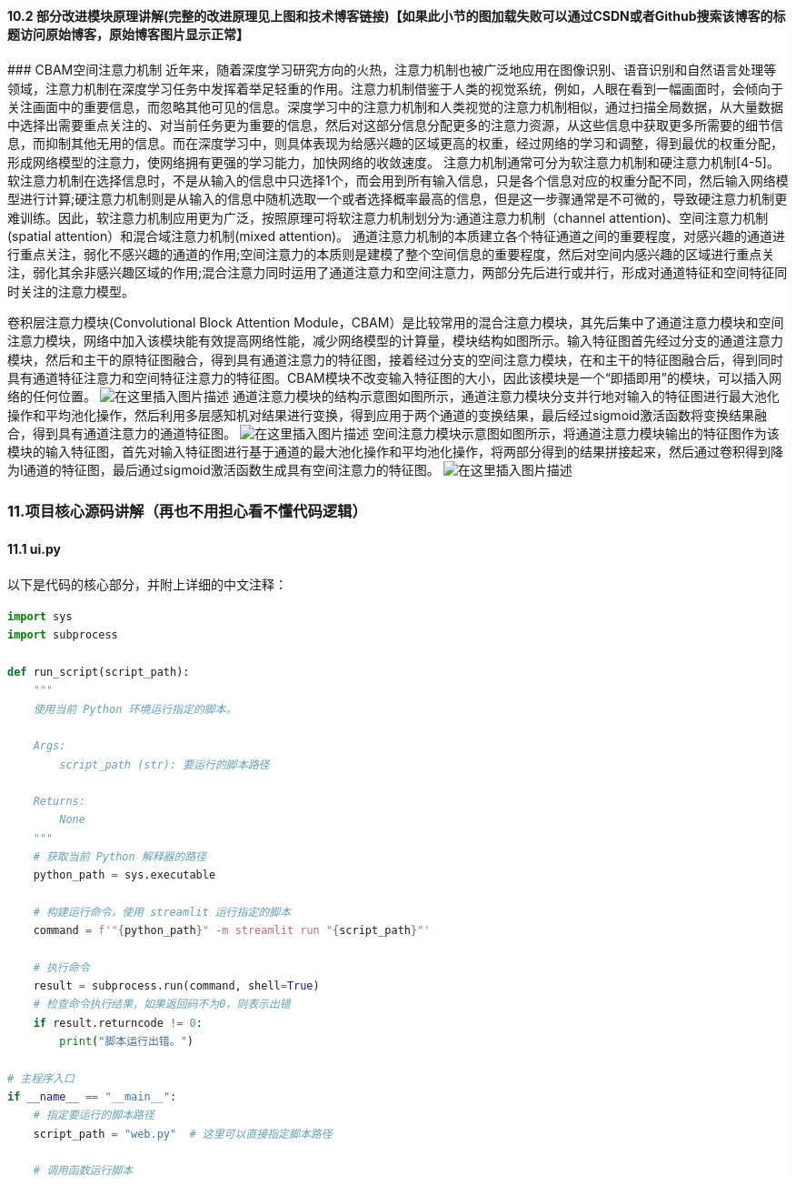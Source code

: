 #### 10.2 部分改进模块原理讲解(完整的改进原理见上图和技术博客链接)【如果此小节的图加载失败可以通过CSDN或者Github搜索该博客的标题访问原始博客，原始博客图片显示正常】
﻿### CBAM空间注意力机制
近年来，随着深度学习研究方向的火热，注意力机制也被广泛地应用在图像识别、语音识别和自然语言处理等领域，注意力机制在深度学习任务中发挥着举足轻重的作用。注意力机制借鉴于人类的视觉系统，例如，人眼在看到一幅画面时，会倾向于关注画面中的重要信息，而忽略其他可见的信息。深度学习中的注意力机制和人类视觉的注意力机制相似，通过扫描全局数据，从大量数据中选择出需要重点关注的、对当前任务更为重要的信息，然后对这部分信息分配更多的注意力资源，从这些信息中获取更多所需要的细节信息，而抑制其他无用的信息。而在深度学习中，则具体表现为给感兴趣的区域更高的权重，经过网络的学习和调整，得到最优的权重分配，形成网络模型的注意力，使网络拥有更强的学习能力，加快网络的收敛速度。
注意力机制通常可分为软注意力机制和硬注意力机制[4-5]。软注意力机制在选择信息时，不是从输入的信息中只选择1个，而会用到所有输入信息，只是各个信息对应的权重分配不同，然后输入网络模型进行计算;硬注意力机制则是从输入的信息中随机选取一个或者选择概率最高的信息，但是这一步骤通常是不可微的，导致硬注意力机制更难训练。因此，软注意力机制应用更为广泛，按照原理可将软注意力机制划分为:通道注意力机制（channel attention)、空间注意力机制(spatial attention）和混合域注意力机制(mixed attention)。
通道注意力机制的本质建立各个特征通道之间的重要程度，对感兴趣的通道进行重点关注，弱化不感兴趣的通道的作用;空间注意力的本质则是建模了整个空间信息的重要程度，然后对空间内感兴趣的区域进行重点关注，弱化其余非感兴趣区域的作用;混合注意力同时运用了通道注意力和空间注意力，两部分先后进行或并行，形成对通道特征和空间特征同时关注的注意力模型。

卷积层注意力模块(Convolutional Block Attention Module，CBAM）是比较常用的混合注意力模块，其先后集中了通道注意力模块和空间注意力模块，网络中加入该模块能有效提高网络性能，减少网络模型的计算量，模块结构如图所示。输入特征图首先经过分支的通道注意力模块，然后和主干的原特征图融合，得到具有通道注意力的特征图，接着经过分支的空间注意力模块，在和主干的特征图融合后，得到同时具有通道特征注意力和空间特征注意力的特征图。CBAM模块不改变输入特征图的大小，因此该模块是一个“即插即用”的模块，可以插入网络的任何位置。
![在这里插入图片描述](https://img-blog.csdnimg.cn/c149bc7ee88b4907a905ea4bdbbae185.png)
通道注意力模块的结构示意图如图所示，通道注意力模块分支并行地对输入的特征图进行最大池化操作和平均池化操作，然后利用多层感知机对结果进行变换，得到应用于两个通道的变换结果，最后经过sigmoid激活函数将变换结果融合，得到具有通道注意力的通道特征图。
![在这里插入图片描述](https://img-blog.csdnimg.cn/a2fc6f4c22074e789a6690b3c71b855c.png)
空间注意力模块示意图如图所示，将通道注意力模块输出的特征图作为该模块的输入特征图，首先对输入特征图进行基于通道的最大池化操作和平均池化操作，将两部分得到的结果拼接起来，然后通过卷积得到降为Ⅰ通道的特征图，最后通过sigmoid激活函数生成具有空间注意力的特征图。
![在这里插入图片描述](https://img-blog.csdnimg.cn/a629ac000f064141b23bfdc65a225d4e.png)


### 11.项目核心源码讲解（再也不用担心看不懂代码逻辑）

#### 11.1 ui.py

以下是代码的核心部分，并附上详细的中文注释：

```python
import sys
import subprocess

def run_script(script_path):
    """
    使用当前 Python 环境运行指定的脚本。

    Args:
        script_path (str): 要运行的脚本路径

    Returns:
        None
    """
    # 获取当前 Python 解释器的路径
    python_path = sys.executable

    # 构建运行命令，使用 streamlit 运行指定的脚本
    command = f'"{python_path}" -m streamlit run "{script_path}"'

    # 执行命令
    result = subprocess.run(command, shell=True)
    # 检查命令执行结果，如果返回码不为0，则表示出错
    if result.returncode != 0:
        print("脚本运行出错。")

# 主程序入口
if __name__ == "__main__":
    # 指定要运行的脚本路径
    script_path = "web.py"  # 这里可以直接指定脚本路径

    # 调用函数运行脚本
```